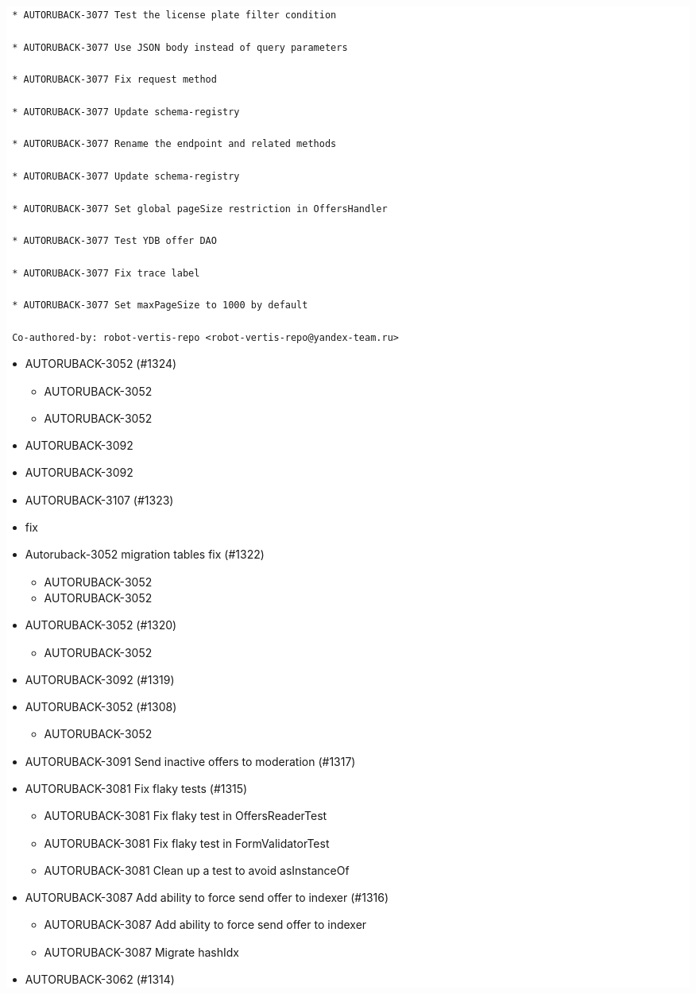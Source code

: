      * AUTORUBACK-3077 Test the license plate filter condition
     
     * AUTORUBACK-3077 Use JSON body instead of query parameters
     
     * AUTORUBACK-3077 Fix request method
     
     * AUTORUBACK-3077 Update schema-registry
     
     * AUTORUBACK-3077 Rename the endpoint and related methods
     
     * AUTORUBACK-3077 Update schema-registry
     
     * AUTORUBACK-3077 Set global pageSize restriction in OffersHandler
     
     * AUTORUBACK-3077 Test YDB offer DAO
     
     * AUTORUBACK-3077 Fix trace label
     
     * AUTORUBACK-3077 Set maxPageSize to 1000 by default
     
     Co-authored-by: robot-vertis-repo <robot-vertis-repo@yandex-team.ru>
  *  AUTORUBACK-3052 (#1324)
     
     * AUTORUBACK-3052
     
     * AUTORUBACK-3052
  *  AUTORUBACK-3092

  *  AUTORUBACK-3092

  *  AUTORUBACK-3107 (#1323)
     

  *  fix

  *  Autoruback-3052 migration tables fix (#1322)
     
     * AUTORUBACK-3052
     * AUTORUBACK-3052
  *  AUTORUBACK-3052 (#1320)
     
     * AUTORUBACK-3052
  *  AUTORUBACK-3092 (#1319)
     

  *  AUTORUBACK-3052 (#1308)
     
     * AUTORUBACK-3052

  *  AUTORUBACK-3091 Send inactive offers to moderation (#1317)
     

  *  AUTORUBACK-3081 Fix flaky tests (#1315)
     
     * AUTORUBACK-3081 Fix flaky test in OffersReaderTest
     
     * AUTORUBACK-3081 Fix flaky test in FormValidatorTest
     
     * AUTORUBACK-3081 Clean up a test to avoid asInstanceOf
  *  AUTORUBACK-3087 Add ability to force send offer to indexer (#1316)
     
     * AUTORUBACK-3087 Add ability to force send offer to indexer
     
     * AUTORUBACK-3087 Migrate hashIdx
  *  AUTORUBACK-3062 (#1314)
     